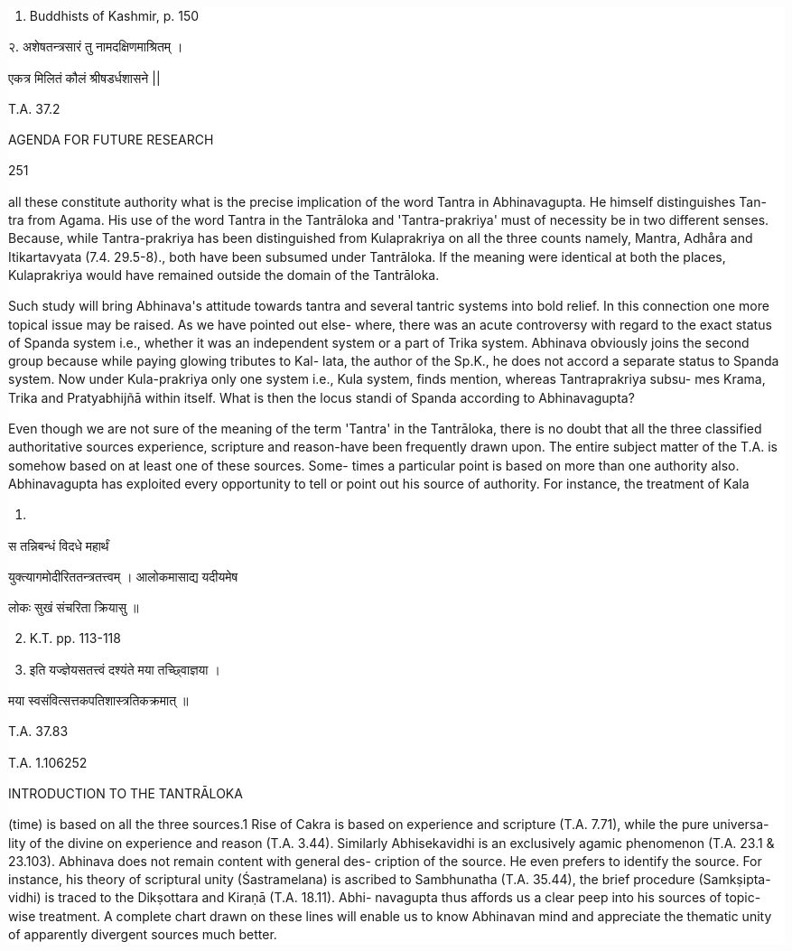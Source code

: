 1. Buddhists of Kashmir, p. 150 

२. अशेषतन्त्रसारं तु नामदक्षिणमाश्रितम् । 

एकत्र मिलितं कौलं श्रीषडर्धशासने || 

T.A. 37.2 

AGENDA FOR FUTURE RESEARCH 

251 

all these constitute authority what is the precise implication of the word Tantra in Abhinavagupta. He himself distinguishes Tan- tra from Agama. His use of the word Tantra in the Tantrāloka and 'Tantra-prakriya' must of necessity be in two different senses. Because, while Tantra-prakriya has been distinguished from Kulaprakriya on all the three counts namely, Mantra, Adhåra and Itikartavyata (7.4. 29.5-8)., both have been subsumed under Tantrāloka. If the meaning were identical at both the places, Kulaprakriya would have remained outside the domain of the Tantrāloka. 

Such study will bring Abhinava's attitude towards tantra and several tantric systems into bold relief. In this connection one more topical issue may be raised. As we have pointed out else- where, there was an acute controversy with regard to the exact status of Spanda system i.e., whether it was an independent system or a part of Trika system. Abhinava obviously joins the second group because while paying glowing tributes to Kal- lata, the author of the Sp.K., he does not accord a separate status to Spanda system. Now under Kula-prakriya only one system i.e., Kula system, finds mention, whereas Tantraprakriya subsu- mes Krama, Trika and Pratyabhijñā within itself. What is then the locus standi of Spanda according to Abhinavagupta? 

Even though we are not sure of the meaning of the term 'Tantra' in the Tantrāloka, there is no doubt that all the three classified authoritative sources experience, scripture and reason-have been frequently drawn upon. The entire subject matter of the T.A. is somehow based on at least one of these sources. Some- times a particular point is based on more than one authority also. Abhinavagupta has exploited every opportunity to tell or point out his source of authority. For instance, the treatment of Kala 

1. 

स तन्निबन्धं विदधे महार्थं 

युक्त्यागमोदीरिततन्त्रतत्त्वम् । आलोकमासाद्य यदीयमेष 

लोकः सुखं संचरिता क्रियासु ॥ 

2. K.T. pp. 113-118 

3. इति यज्ज्ञेयसतत्त्वं दश्यंते मया तच्छ्विाज्ञया । 

मया स्वसंवित्सत्तकपतिशास्त्रतिकक्रमात् ॥ 

T.A. 37.83 

T.A. 1.106252 

INTRODUCTION TO THE TANTRĀLOKA 

(time) is based on all the three sources.1 Rise of Cakra is based on experience and scripture (T.A. 7.71), while the pure universa- lity of the divine on experience and reason (T.A. 3.44). Similarly Abhisekavidhi is an exclusively agamic phenomenon (T.A. 23.1 & 23.103). Abhinava does not remain content with general des- cription of the source. He even prefers to identify the source. For instance, his theory of scriptural unity (Śastramelana) is ascribed to Sambhunatha (T.A. 35.44), the brief procedure (Samkṣipta- vidhi) is traced to the Dikṣottara and Kiraṇā (T.A. 18.11). Abhi- navagupta thus affords us a clear peep into his sources of topic- wise treatment. A complete chart drawn on these lines will enable us to know Abhinavan mind and appreciate the thematic unity of apparently divergent sources much better. 
